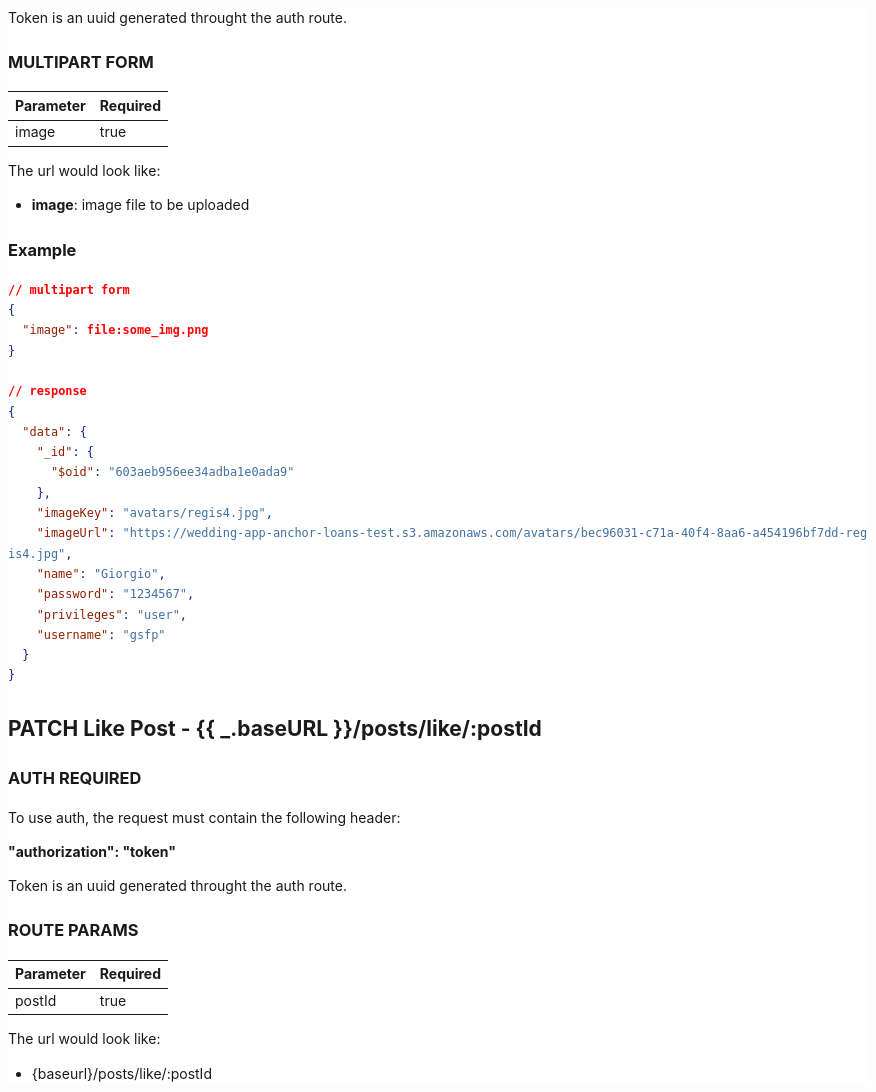 Token is an uuid generated throught the auth route. 

### MULTIPART FORM
| Parameter | Required |
| ------ | ----------- |
| image   | true |

The url would look like:
- **image**: image file to be uploaded

### Example
```json
// multipart form
{
  "image": file:some_img.png
}

// response
{
  "data": {
    "_id": {
      "$oid": "603aeb956ee34adba1e0ada9"
    },
    "imageKey": "avatars/regis4.jpg",
    "imageUrl": "https://wedding-app-anchor-loans-test.s3.amazonaws.com/avatars/bec96031-c71a-40f4-8aa6-a454196bf7dd-regis4.jpg",
    "name": "Giorgio",
    "password": "1234567",
    "privileges": "user",
    "username": "gsfp"
  }
}
```

## **PATCH** Like Post - {{ _.baseURL }}/posts/like/:postId <a id="like"></a>
### AUTH REQUIRED
To use auth, the request must contain the following header:

**"authorization": "token"**

Token is an uuid generated throught the auth route. 

### ROUTE PARAMS
| Parameter | Required |
| ------ | ----------- |
| postId   | true |

The url would look like:
- {baseurl}/posts/like/:postId
